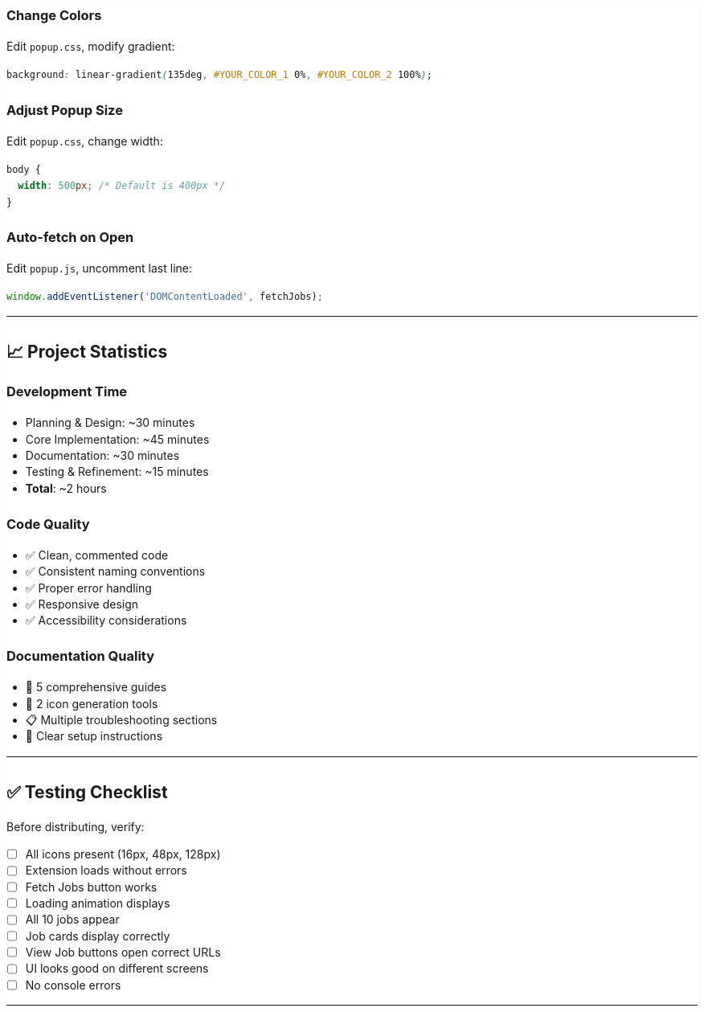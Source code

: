### Change Colors
Edit `popup.css`, modify gradient:
```css
background: linear-gradient(135deg, #YOUR_COLOR_1 0%, #YOUR_COLOR_2 100%);
```

### Adjust Popup Size
Edit `popup.css`, change width:
```css
body {
  width: 500px; /* Default is 400px */
}
```

### Auto-fetch on Open
Edit `popup.js`, uncomment last line:
```javascript
window.addEventListener('DOMContentLoaded', fetchJobs);
```

---

## 📈 Project Statistics

### Development Time
- Planning & Design: ~30 minutes
- Core Implementation: ~45 minutes
- Documentation: ~30 minutes
- Testing & Refinement: ~15 minutes
- **Total**: ~2 hours

### Code Quality
- ✅ Clean, commented code
- ✅ Consistent naming conventions
- ✅ Proper error handling
- ✅ Responsive design
- ✅ Accessibility considerations

### Documentation Quality
- 📄 5 comprehensive guides
- 🔧 2 icon generation tools
- 📋 Multiple troubleshooting sections
- 🎯 Clear setup instructions

---

## ✅ Testing Checklist

Before distributing, verify:
- [ ] All icons present (16px, 48px, 128px)
- [ ] Extension loads without errors
- [ ] Fetch Jobs button works
- [ ] Loading animation displays
- [ ] All 10 jobs appear
- [ ] Job cards display correctly
- [ ] View Job buttons open correct URLs
- [ ] UI looks good on different screens
- [ ] No console errors

---